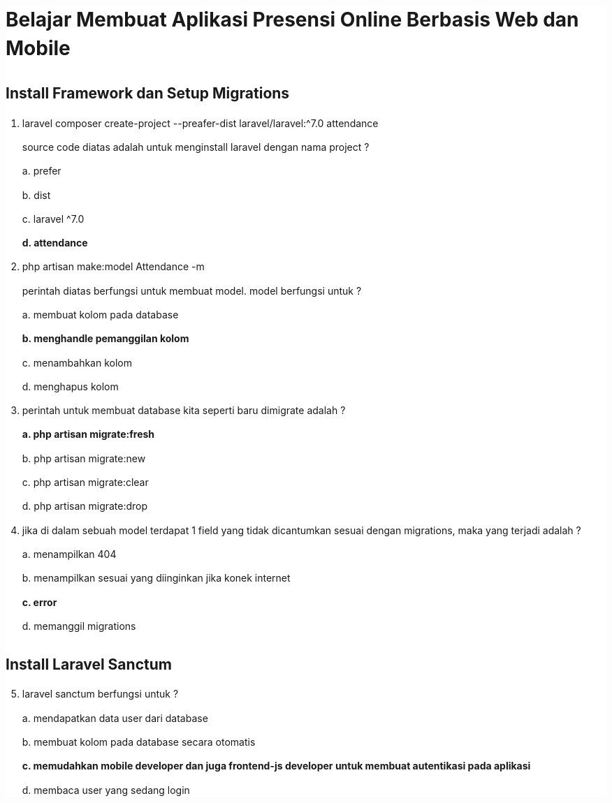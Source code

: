 # Belajar Membuat Aplikasi Presensi Online Berbasis Web dan Mobile
## Install Framework dan Setup Migrations
1. laravel composer create-project --preafer-dist laravel/laravel:^7.0 attendance

   source code diatas adalah untuk menginstall laravel dengan nama project ?
   
   a. prefer
   
   b. dist
   
   c. laravel ^7.0
   
   **d. attendance**
   
2. php artisan make:model Attendance -m

   perintah diatas berfungsi untuk membuat model. model berfungsi untuk ?
   
   a. membuat kolom pada database
   
   **b. menghandle pemanggilan kolom**
   
   c. menambahkan kolom
   
   d. menghapus kolom
   
3. perintah untuk membuat database kita seperti baru dimigrate adalah ?

   **a. php artisan migrate:fresh**
   
   b. php artisan migrate:new
   
   c. php artisan migrate:clear
   
   d. php artisan migrate:drop

4. jika di dalam sebuah model terdapat 1 field yang tidak dicantumkan sesuai dengan migrations, maka yang terjadi adalah ?

   a. menampilkan 404
   
   b. menampilkan sesuai yang diinginkan jika konek internet
   
   **c. error**
   
   d. memanggil migrations

## Install Laravel Sanctum
5. laravel sanctum berfungsi untuk ?

   a. mendapatkan data user dari database
   
   b. membuat kolom pada database secara otomatis
   
   **c. memudahkan mobile developer dan juga frontend-js developer untuk membuat autentikasi pada aplikasi**
   
   d. membaca user yang sedang login
